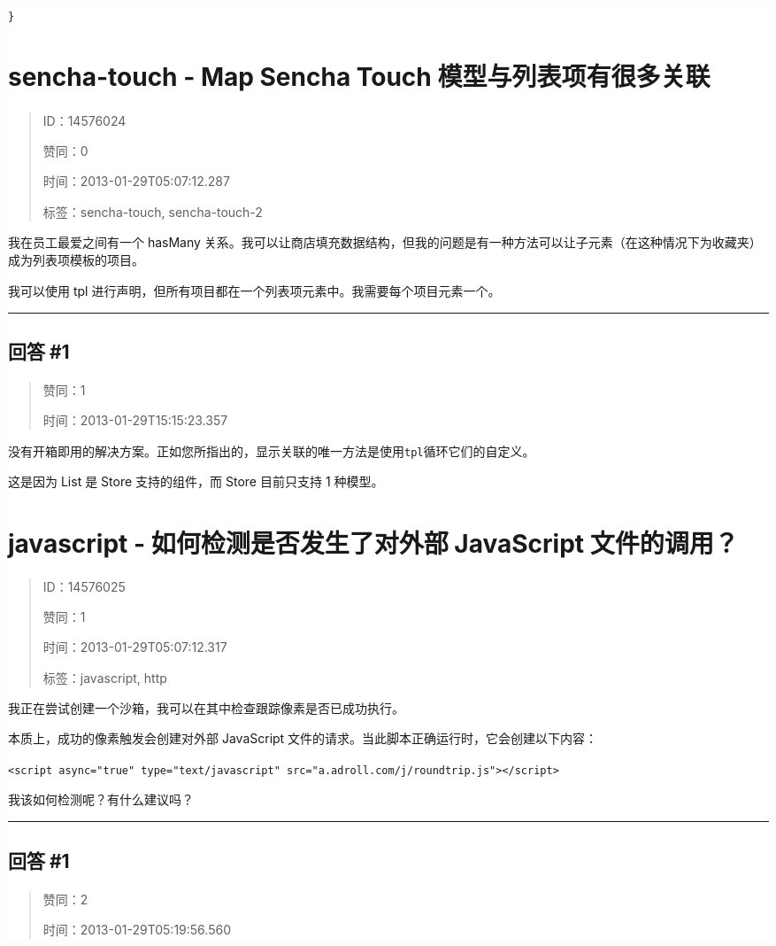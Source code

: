 ```
} 
```

# sencha-touch - Map Sencha Touch 模型与列表项有很多关联

> ID：14576024
> 
> 赞同：0
> 
> 时间：2013-01-29T05:07:12.287
> 
> 标签：sencha-touch, sencha-touch-2

我在员工最爱之间有一个 hasMany 关系。我可以让商店填充数据结构，但我的问题是有一种方法可以让子元素（在这种情况下为收藏夹）成为列表项模板的项目。

我可以使用 tpl 进行声明，但所有项目都在一个列表项元素中。我需要每个项目元素一个。

* * *

## 回答 #1

> 赞同：1
> 
> 时间：2013-01-29T15:15:23.357

没有开箱即用的解决方案。正如您所指出的，显示关联的唯一方法是使用`tpl`循环它们的自定义。

这是因为 List 是 Store 支持的组件，而 Store 目前只支持 1 种模型。

# javascript - 如何检测是否发生了对外部 JavaScript 文件的调用？

> ID：14576025
> 
> 赞同：1
> 
> 时间：2013-01-29T05:07:12.317
> 
> 标签：javascript, http

我正在尝试创建一个沙箱，我可以在其中检查跟踪像素是否已成功执行。

本质上，成功的像素触发会创建对外部 JavaScript 文件的请求。当此脚本正确运行时，它会创建以下内容：

```
<script async="true" type="text/javascript" src="a.adroll.com/j/roundtrip.js"></script> 
```

我该如何检测呢？有什么建议吗？

* * *

## 回答 #1

> 赞同：2
> 
> 时间：2013-01-29T05:19:56.560
